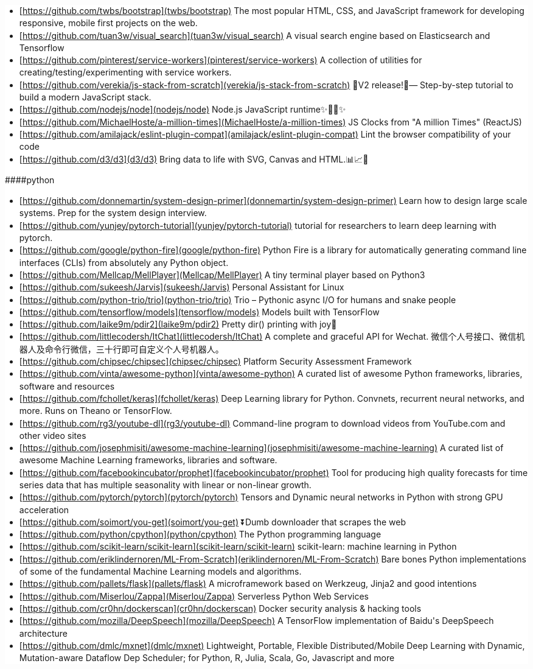 * [https://github.com/twbs/bootstrap](twbs/bootstrap) The most popular HTML, CSS, and JavaScript framework for developing responsive, mobile first projects on the web.
* [https://github.com/tuan3w/visual_search](tuan3w/visual_search) A visual search engine based on Elasticsearch and Tensorflow
* [https://github.com/pinterest/service-workers](pinterest/service-workers) A collection of utilities for creating/testing/experimenting with service workers.
* [https://github.com/verekia/js-stack-from-scratch](verekia/js-stack-from-scratch) 🎉V2 release!🎉— Step-by-step tutorial to build a modern JavaScript stack.
* [https://github.com/nodejs/node](nodejs/node) Node.js JavaScript runtime✨🐢🚀✨
* [https://github.com/MichaelHoste/a-million-times](MichaelHoste/a-million-times) JS Clocks from "A million Times" (ReactJS)
* [https://github.com/amilajack/eslint-plugin-compat](amilajack/eslint-plugin-compat) Lint the browser compatibility of your code
* [https://github.com/d3/d3](d3/d3) Bring data to life with SVG, Canvas and HTML.📊📈🎉

####python
* [https://github.com/donnemartin/system-design-primer](donnemartin/system-design-primer) Learn how to design large scale systems. Prep for the system design interview.
* [https://github.com/yunjey/pytorch-tutorial](yunjey/pytorch-tutorial) tutorial for researchers to learn deep learning with pytorch.
* [https://github.com/google/python-fire](google/python-fire) Python Fire is a library for automatically generating command line interfaces (CLIs) from absolutely any Python object.
* [https://github.com/Mellcap/MellPlayer](Mellcap/MellPlayer) A tiny terminal player based on Python3
* [https://github.com/sukeesh/Jarvis](sukeesh/Jarvis) Personal Assistant for Linux
* [https://github.com/python-trio/trio](python-trio/trio) Trio – Pythonic async I/O for humans and snake people
* [https://github.com/tensorflow/models](tensorflow/models) Models built with TensorFlow
* [https://github.com/laike9m/pdir2](laike9m/pdir2) Pretty dir() printing with joy🍺
* [https://github.com/littlecodersh/ItChat](littlecodersh/ItChat) A complete and graceful API for Wechat. 微信个人号接口、微信机器人及命令行微信，三十行即可自定义个人号机器人。
* [https://github.com/chipsec/chipsec](chipsec/chipsec) Platform Security Assessment Framework
* [https://github.com/vinta/awesome-python](vinta/awesome-python) A curated list of awesome Python frameworks, libraries, software and resources
* [https://github.com/fchollet/keras](fchollet/keras) Deep Learning library for Python. Convnets, recurrent neural networks, and more. Runs on Theano or TensorFlow.
* [https://github.com/rg3/youtube-dl](rg3/youtube-dl) Command-line program to download videos from YouTube.com and other video sites
* [https://github.com/josephmisiti/awesome-machine-learning](josephmisiti/awesome-machine-learning) A curated list of awesome Machine Learning frameworks, libraries and software.
* [https://github.com/facebookincubator/prophet](facebookincubator/prophet) Tool for producing high quality forecasts for time series data that has multiple seasonality with linear or non-linear growth.
* [https://github.com/pytorch/pytorch](pytorch/pytorch) Tensors and Dynamic neural networks in Python with strong GPU acceleration
* [https://github.com/soimort/you-get](soimort/you-get) ⏬Dumb downloader that scrapes the web
* [https://github.com/python/cpython](python/cpython) The Python programming language
* [https://github.com/scikit-learn/scikit-learn](scikit-learn/scikit-learn) scikit-learn: machine learning in Python
* [https://github.com/eriklindernoren/ML-From-Scratch](eriklindernoren/ML-From-Scratch) Bare bones Python implementations of some of the fundamental Machine Learning models and algorithms.
* [https://github.com/pallets/flask](pallets/flask) A microframework based on Werkzeug, Jinja2 and good intentions
* [https://github.com/Miserlou/Zappa](Miserlou/Zappa) Serverless Python Web Services
* [https://github.com/cr0hn/dockerscan](cr0hn/dockerscan) Docker security analysis &amp; hacking tools
* [https://github.com/mozilla/DeepSpeech](mozilla/DeepSpeech) A TensorFlow implementation of Baidu's DeepSpeech architecture
* [https://github.com/dmlc/mxnet](dmlc/mxnet) Lightweight, Portable, Flexible Distributed/Mobile Deep Learning with Dynamic, Mutation-aware Dataflow Dep Scheduler; for Python, R, Julia, Scala, Go, Javascript and more
